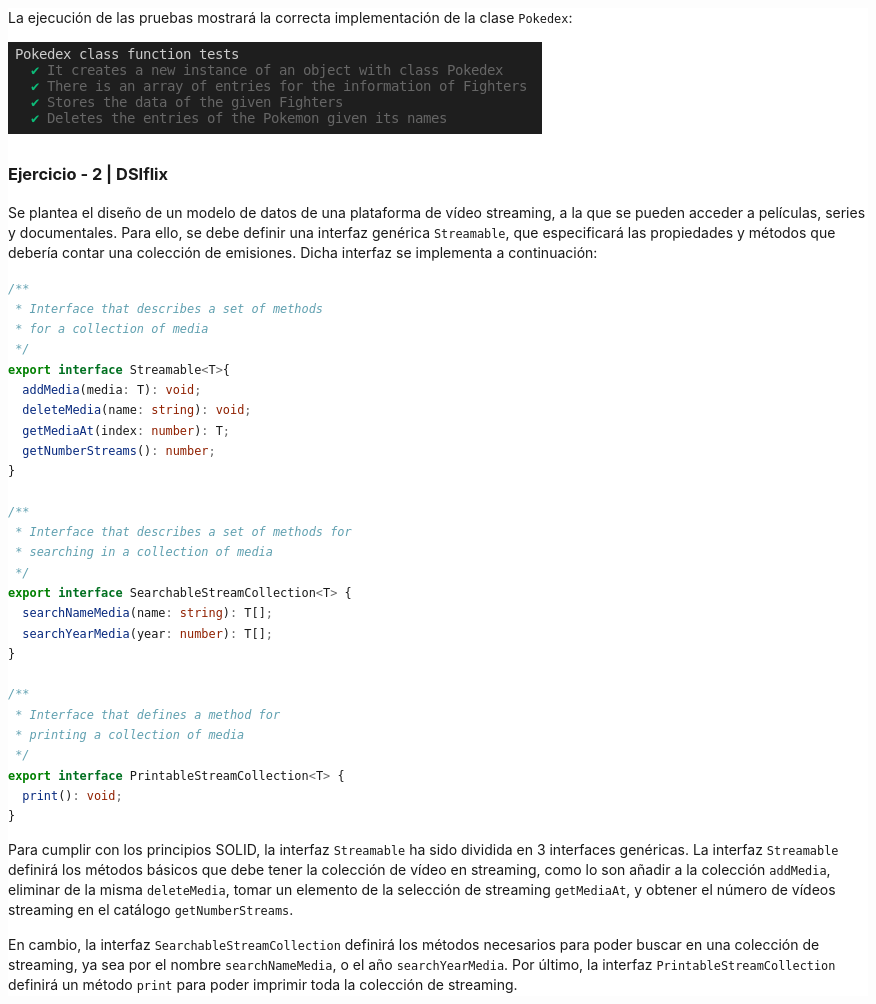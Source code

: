 La ejecución de las pruebas mostrará la correcta implementación de la clase `Pokedex`:

![Ejecución pruebas Pokedex](./img/pokedex.PNG)

### Ejercicio - 2 | DSIflix
Se plantea el diseño de un modelo de datos de una plataforma de vídeo streaming, a la que se pueden acceder a películas, series y documentales. Para ello, se debe definir una interfaz genérica `Streamable`, que especificará las propiedades y métodos que debería contar una colección de emisiones. Dicha interfaz se implementa a continuación:
```ts
/**
 * Interface that describes a set of methods
 * for a collection of media
 */
export interface Streamable<T>{
  addMedia(media: T): void;
  deleteMedia(name: string): void;
  getMediaAt(index: number): T;
  getNumberStreams(): number;
}

/**
 * Interface that describes a set of methods for
 * searching in a collection of media
 */
export interface SearchableStreamCollection<T> {
  searchNameMedia(name: string): T[];
  searchYearMedia(year: number): T[];
}

/**
 * Interface that defines a method for
 * printing a collection of media
 */
export interface PrintableStreamCollection<T> {
  print(): void;
}
```
Para cumplir con los principios SOLID, la interfaz `Streamable` ha sido dividida en 3 interfaces genéricas. La interfaz `Streamable` definirá los métodos básicos que debe tener la colección de vídeo en streaming, como lo son añadir a la colección `addMedia`, eliminar de la misma `deleteMedia`, tomar un elemento de la selección de streaming `getMediaAt`, y obtener el número de vídeos streaming en el catálogo `getNumberStreams`.

En cambio, la interfaz `SearchableStreamCollection` definirá los métodos necesarios para poder buscar en una colección de streaming, ya sea por el nombre `searchNameMedia`, o el año `searchYearMedia`. Por último, la interfaz `PrintableStreamCollection` definirá un método `print` para poder imprimir toda la colección de streaming.
